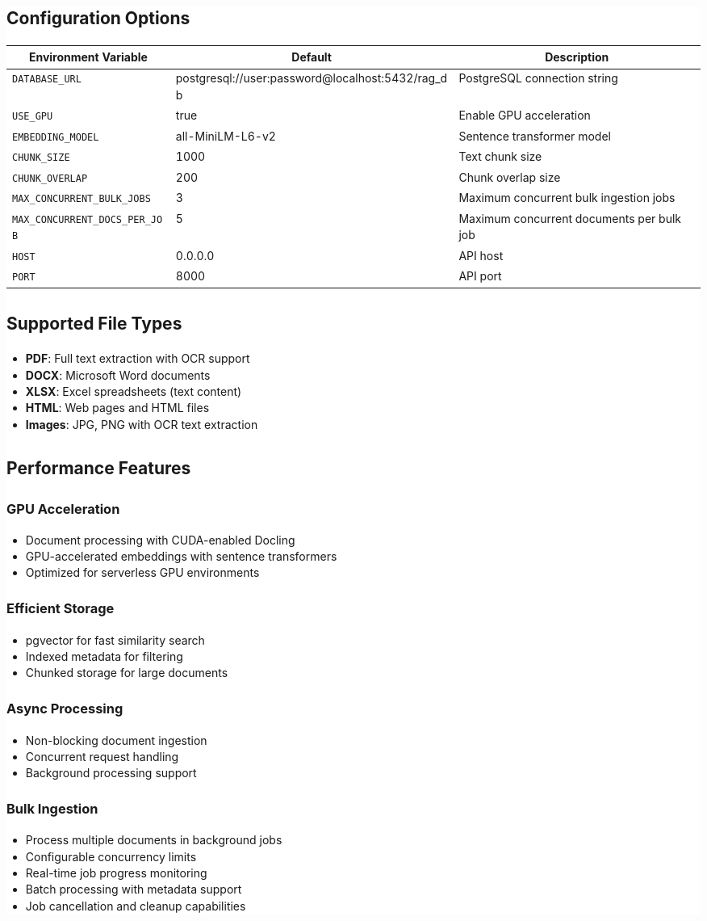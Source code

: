 ## Configuration Options

| Environment Variable | Default | Description |
|---------------------|---------|-------------|
| `DATABASE_URL` | postgresql://user:password@localhost:5432/rag_db | PostgreSQL connection string |
| `USE_GPU` | true | Enable GPU acceleration |
| `EMBEDDING_MODEL` | all-MiniLM-L6-v2 | Sentence transformer model |
| `CHUNK_SIZE` | 1000 | Text chunk size |
| `CHUNK_OVERLAP` | 200 | Chunk overlap size |
| `MAX_CONCURRENT_BULK_JOBS` | 3 | Maximum concurrent bulk ingestion jobs |
| `MAX_CONCURRENT_DOCS_PER_JOB` | 5 | Maximum concurrent documents per bulk job |
| `HOST` | 0.0.0.0 | API host |
| `PORT` | 8000 | API port |

## Supported File Types

- **PDF**: Full text extraction with OCR support
- **DOCX**: Microsoft Word documents
- **XLSX**: Excel spreadsheets (text content)
- **HTML**: Web pages and HTML files
- **Images**: JPG, PNG with OCR text extraction

## Performance Features

### GPU Acceleration
- Document processing with CUDA-enabled Docling
- GPU-accelerated embeddings with sentence transformers
- Optimized for serverless GPU environments

### Efficient Storage
- pgvector for fast similarity search
- Indexed metadata for filtering
- Chunked storage for large documents

### Async Processing
- Non-blocking document ingestion
- Concurrent request handling
- Background processing support

### Bulk Ingestion
- Process multiple documents in background jobs
- Configurable concurrency limits
- Real-time job progress monitoring
- Batch processing with metadata support
- Job cancellation and cleanup capabilities
